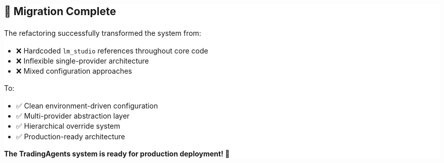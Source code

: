 ## 🔄 Migration Complete

The refactoring successfully transformed the system from:
- ❌ Hardcoded `lm_studio` references throughout core code
- ❌ Inflexible single-provider architecture
- ❌ Mixed configuration approaches

To:
- ✅ Clean environment-driven configuration
- ✅ Multi-provider abstraction layer
- ✅ Hierarchical override system
- ✅ Production-ready architecture

**The TradingAgents system is ready for production deployment! 🚀**
